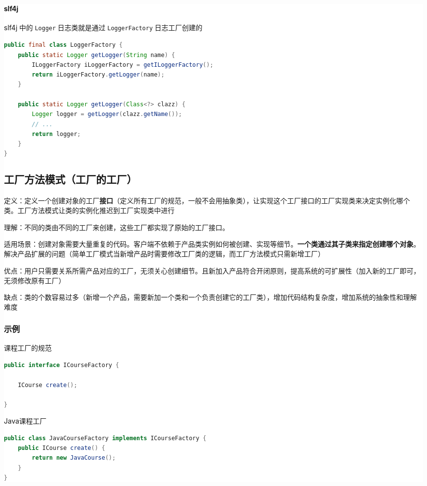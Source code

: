 

#### slf4j

slf4j 中的 `Logger` 日志类就是通过 `LoggerFactory` 日志工厂创建的

```java
public final class LoggerFactory {
    public static Logger getLogger(String name) {
        ILoggerFactory iLoggerFactory = getILoggerFactory();
        return iLoggerFactory.getLogger(name);
    }

    public static Logger getLogger(Class<?> clazz) {
        Logger logger = getLogger(clazz.getName());
        // ...
        return logger;
    }
}
```





## 工厂方法模式（工厂的工厂）

定义：定义一个创建对象的工厂**接口**（定义所有工厂的规范，一般不会用抽象类），让实现这个工厂接口的工厂实现类来决定实例化哪个类。工厂方法模式让类的实例化推迟到工厂实现类中进行

理解：不同的类由不同的工厂来创建，这些工厂都实现了原始的工厂接口。

适用场景：创建对象需要大量重复的代码。客户端不依赖于产品类实例如何被创建、实现等细节。**一个类通过其子类来指定创建哪个对象**。解决产品扩展的问题（简单工厂模式当新增产品时需要修改工厂类的逻辑，而工厂方法模式只需新增工厂）

优点：用户只需要关系所需产品对应的工厂，无须关心创建细节。且新加入产品符合开闭原则，提高系统的可扩展性（加入新的工厂即可，无须修改原有工厂）

缺点：类的个数容易过多（新增一个产品，需要新加一个类和一个负责创建它的工厂类），增加代码结构复杂度，增加系统的抽象性和理解难度



### 示例

课程工厂的规范

```java
public interface ICourseFactory {

    ICourse create();

}
```



Java课程工厂

```java
public class JavaCourseFactory implements ICourseFactory {
    public ICourse create() {
        return new JavaCourse();
    }
}
```
